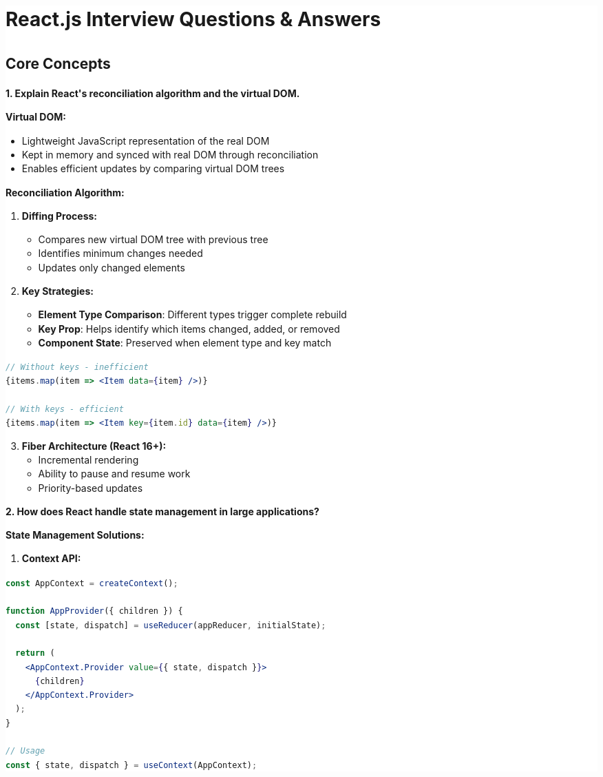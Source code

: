 # React.js Interview Questions & Answers

## Core Concepts

**1. Explain React's reconciliation algorithm and the virtual DOM.**

**Virtual DOM:**
- Lightweight JavaScript representation of the real DOM
- Kept in memory and synced with real DOM through reconciliation
- Enables efficient updates by comparing virtual DOM trees

**Reconciliation Algorithm:**

1. **Diffing Process:**
   - Compares new virtual DOM tree with previous tree
   - Identifies minimum changes needed
   - Updates only changed elements

2. **Key Strategies:**
   - **Element Type Comparison**: Different types trigger complete rebuild
   - **Key Prop**: Helps identify which items changed, added, or removed
   - **Component State**: Preserved when element type and key match

```jsx
// Without keys - inefficient
{items.map(item => <Item data={item} />)}

// With keys - efficient
{items.map(item => <Item key={item.id} data={item} />)}
```

3. **Fiber Architecture (React 16+):**
   - Incremental rendering
   - Ability to pause and resume work
   - Priority-based updates

**2. How does React handle state management in large applications?**

**State Management Solutions:**

1. **Context API:**
```jsx
const AppContext = createContext();

function AppProvider({ children }) {
  const [state, dispatch] = useReducer(appReducer, initialState);
  
  return (
    <AppContext.Provider value={{ state, dispatch }}>
      {children}
    </AppContext.Provider>
  );
}

// Usage
const { state, dispatch } = useContext(AppContext);
```
